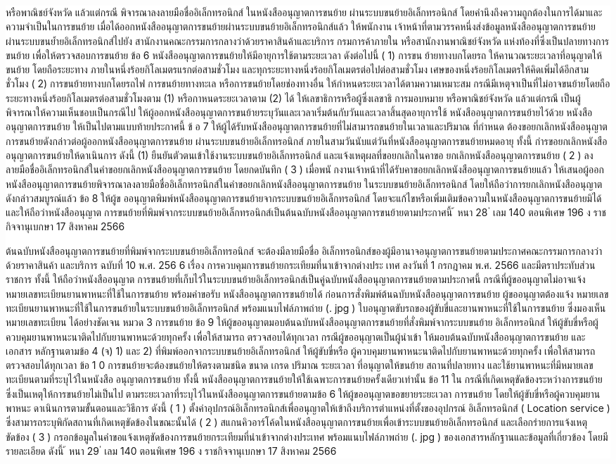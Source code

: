 หรือพาณิชย์จังหวัด แล้วแต่กรณี พิจารณาลงลายมือชื่ออิเล็กทรอนิกส์ ในหนังสืออนุญาตการขนย้าย ผ่านระบบขนย้ายอิเล็กทรอนิกส์ โดยคำนึงถึงความถูกต้องในการได้มาและความจำเป็นในการขนย้าย เมื่อได้ออกหนังสืออนุญาตการขนย้ายผ่านระบบขนย้ายอิเล็กทรอนิกส์แล้ว ให้พนักงาน เจ้าหน้าที่ตามวรรคหนึ่งส่งข้อมูลหนังสืออนุญาตการขนย้ายผ่านระบบขนย้ำยอิเล็กทรอนิกส์ไปยัง สานักงานคณะกรรมการกลางว่าด้วยราคาสินค้าและบริการ กรมการค้าภายใน หรือสานักงานพาณิชย์จังหวัด แห่งท้องที่ซึ่งเป็นปลายทางการขนย้าย เพื่อให้ตรวจสอบการขนย้าย ข้อ 6 หนังสืออนุญาตการขนย้ายให้มีอายุการใช้ตามระยะเวลา ดังต่อไปนี้ ( 1) การขน ย้ายทางบกโดยรถ ให้คานวณระยะเวลาที่อนุญาตให้ขนย้าย โดยถือระยะทาง ภายในหนึ่งร้อยกิโลเมตรแรกต่อสามชั่วโมง และทุกระยะทางหนึ่งร้อยกิโลเมตรต่อไปต่อสามชั่วโมง เศษของหนึ่งร้อยกิโลเมตรให้คิดเพิ่มได้อีกสามชั่วโมง ( 2) การขนย้ายทางบกโดยรถไฟ การขนย้ายทางทะเล หรือการขนย้ายโดยช่องทางอื่น ให้กำหนดระยะเวลาได้ตามความเหมาะสม กรณีมีเหตุจาเป็นที่ไม่อาจขนย้ายโดยถือระยะทางหนึ่งร้อยกิโลเมตรต่อสามชั่วโมงตาม (1) หรือกาหนดระยะเวลาตาม (2) ได้ ให้เลขาธิการหรือผู้ซึ่งเลขาธิ การมอบหมาย หรือพาณิชย์จังหวัด แล้วแต่กรณี เป็นผู้พิจารณาให้ความเห็นชอบเป็นกรณีไป ให้ผู้ออกหนังสืออนุญาตการขนย้ายระบุวันและเวลาเริ่มต้นกับวันและเวลาสิ้นสุดอายุการใช้ หนังสืออนุญาตการขนย้ายไว้ด้วย หนังสืออนุญาตการขนย้าย ให้เป็นไปตามแบบท้ายประกาศนี้ ข้ อ 7 ให้ผู้ได้รับหนังสืออนุญาตการขนย้ายที่ไม่สามารถขนย้ายในเวลาและปริมาณ ที่กำหนด ต้องขอยกเลิกหนังสืออนุญาตการขนย้ายดังกล่าวต่อผู้ออกหนังสืออนุญาตการขนย้าย ผ่านระบบขนย้ายอิเล็กทรอนิกส์ ภายในสามวันนับแต่วันที่หนังสืออนุญาตการขนย้ายหมดอายุ ทั้งนี้ กำรขอยกเลิกหนังสืออนุญาตการขนย้ายให้ดาเนินการ ดังนี้ (1) ยืนยันตัวตนเข้าใช้งานระบบขนย้ายอิเล็กทรอนิกส์ และแจ้งเหตุผลที่ขอยกเลิกในคาขอ ยกเลิกหนังสืออนุญาตการขนย้าย ( 2 ) ลงลายมือชื่ออิเล็กทรอนิกส์ในคำขอยกเลิกหนังสืออนุญาตการขนย้าย โดยกดบันทึก ( 3 ) เมื่อพนั กงานเจ้าหน้าที่ได้รับคาขอยกเลิกหนังสืออนุญาตการขนย้ายแล้ว ให้เสนอผู้ออก หนังสืออนุญาตการขนย้ายพิจารณาลงลายมือชื่ออิเล็กทรอนิกส์ในคำขอยกเลิกหนังสืออนุญาตการขนย้าย ในระบบขนย้ายอิเล็กทรอนิกส์ โดยให้ถือว่าการยกเลิกหนังสืออนุญาตดังกล่าวสมบูรณ์แล้ว ข้อ 8 ให้ผู้ข ออนุญาตพิมพ์หนังสืออนุญาตการขนย้ายจากระบบขนย้ายอิเล็กทรอนิกส์ โดยจะแก้ไขหรือเพิ่มเติมข้อความในหนังสืออนุญาตการขนย้ายมิได้ และให้ถือว่าหนังสืออนุญาต การขนย้ายที่พิมพ์จากระบบขนย้ายอิเล็กทรอนิกส์เป็นต้นฉบับหนังสืออนุญาตการขนย้ายตามประกาศนี้ ้ หนา 28 ่ เลม 140 ตอนพิเศษ 196 ง ราชกิจจานุเบกษา 17 สิงหาคม 2566

ต้นฉบับหนังสืออนุญาตการขนย้ายที่พิมพ์จากระบบขนย้ายอิเล็กทรอนิกส์ จะต้องมีลายมือชื่อ อิเล็กทรอนิกส์ของผู้มีอานาจอนุญาตการขนย้ายตามประกาศคณะกรรมการกลางว่าด้วยราคาสินค้า และบริการ ฉบับที่ 10 พ.ศ. 256 6 เรื่อง การควบคุมการขนย้ายกระเทียมที่นาเข้าจากต่างประ เทศ ลงวันที่ 1 กรกฎาคม พ.ศ. 2566 และมีตราประทับส่วนราชการ ทั้งนี้ ให้ถือว่าหนังสืออนุญาต การขนย้ายที่เก็บไว้ในระบบขนย้ายอิเล็กทรอนิกส์เป็นคู่ฉบับหนังสืออนุญาตการขนย้ายตามประกาศนี้ กรณีที่ผู้ขออนุญาตไม่อาจแจ้งหมายเลขทะเบียนยานพาหนะที่ใช้ในการขนย้าย พร้อมคำขอรับ หนังสืออนุญาตการขนย้ายได้ ก่อนการสั่งพิมพ์ต้นฉบับหนังสืออนุญาตการขนย้าย ผู้ขออนุญาตต้องแจ้ง หมายเลขทะเบียนยานพาหนะที่ใช้ในการขนย้ายในระบบขนย้ายอิเล็กทรอนิกส์ พร้อมแนบไฟล์ภาพถ่าย (. jpg ) ใบอนุญาตขับรถของผู้ขับขี่และยานพาหนะที่ใช้ในการขนย้าย ซึ่งมองเห็นหมายเลขทะเบียน ได้อย่างชัดเจน หมวด 3 การขนย้าย ข้อ 9 ให้ผู้ขออนุญาตมอบต้นฉบับหนังสืออนุญาตการขนย้ายที่สั่งพิมพ์จากระบบขนย้าย อิเล็กทรอนิกส์ ให้ผู้ขับขี่หรือผู้ควบคุมยานพาหนะนาติดไปกับยานพาหนะด้วยทุกครั้ง เพื่อให้สามารถ ตรวจสอบได้ทุกเวลา กรณีผู้ขออนุญาตเป็นผู้นำเข้า ให้มอบต้นฉบับหนังสืออนุญาตการขนย้าย และเอกสาร หลักฐานตามข้อ 4 (จ) 1) และ 2) ที่พิมพ์ออกจากระบบขนย้ายอิเล็กทรอนิกส์ ให้ผู้ขับขี่หรือ ผู้ควบคุมยานพาหนะนาติดไปกับยานพาหนะด้วยทุกครั้ง เพื่อให้สามารถตรวจสอบได้ทุกเวลา ข้อ 1 0 การขนย้ายจะต้องขนย้ายให้ตรงตามชนิด ขนาด เกรด ปริมาณ ระยะเวลา ที่อนุญาตให้ขนย้าย สถานที่ปลายทาง และใช้ยานพาหนะที่มีหมายเลขทะเบียนตามที่ระบุไว้ในหนังสือ อนุญาตการขนย้าย ทั้งนี้ หนังสืออนุญาตการขนย้ายให้ใช้เฉพาะการขนย้ายครั้งเดียวเท่านั้น ข้อ 11 ใน กรณีที่เกิดเหตุขัดข้องระหว่างการขนย้าย ซึ่งเป็นเหตุให้การขนย้ายไม่เป็นไป ตามระยะเวลาที่ระบุไว้ในหนังสืออนุญาตการขนย้ายตามข้อ 6 ให้ผู้ขออนุญาตขอขยายระยะเวลา การขนย้าย โดยให้ผู้ขับขี่หรือผู้ควบคุมยานพาหนะ ดาเนินการตามขั้นตอนและวิธีการ ดังนี้ ( 1 ) ตั้งค่าอุปกรณ์อิเล็กทรอนิกส์เพื่ออนุญาตให้เข้าถึงบริการตำแหน่งที่ตั้งของอุปกรณ์ อิเล็กทรอนิกส์ ( Location service ) ซึ่งสามารถระบุพิกัดสถานที่เกิดเหตุขัดข้องในขณะนั้นได้ ( 2 ) สแกนคิวอาร์โค้ดในหนังสืออนุญาตการขนย้ายเพื่อเข้าระบบขนย้ายอิเล็กทรอนิกส์ และเลือกรำยการแจ้งเหตุขัดข้อง ( 3 ) กรอกข้อมูลในคำขอแจ้งเหตุขัดข้องการขนย้ายกระเทียมที่นำเข้าจากต่างประเทศ พร้อมแนบไฟล์ภาพถ่าย (. jpg ) ของเอกสารหลักฐานและข้อมูลที่เกี่ยวข้อง โดยมีรายละเอียด ดังนี้ ้ หนา 29 ่ เลม 140 ตอนพิเศษ 196 ง ราชกิจจานุเบกษา 17 สิงหาคม 2566
